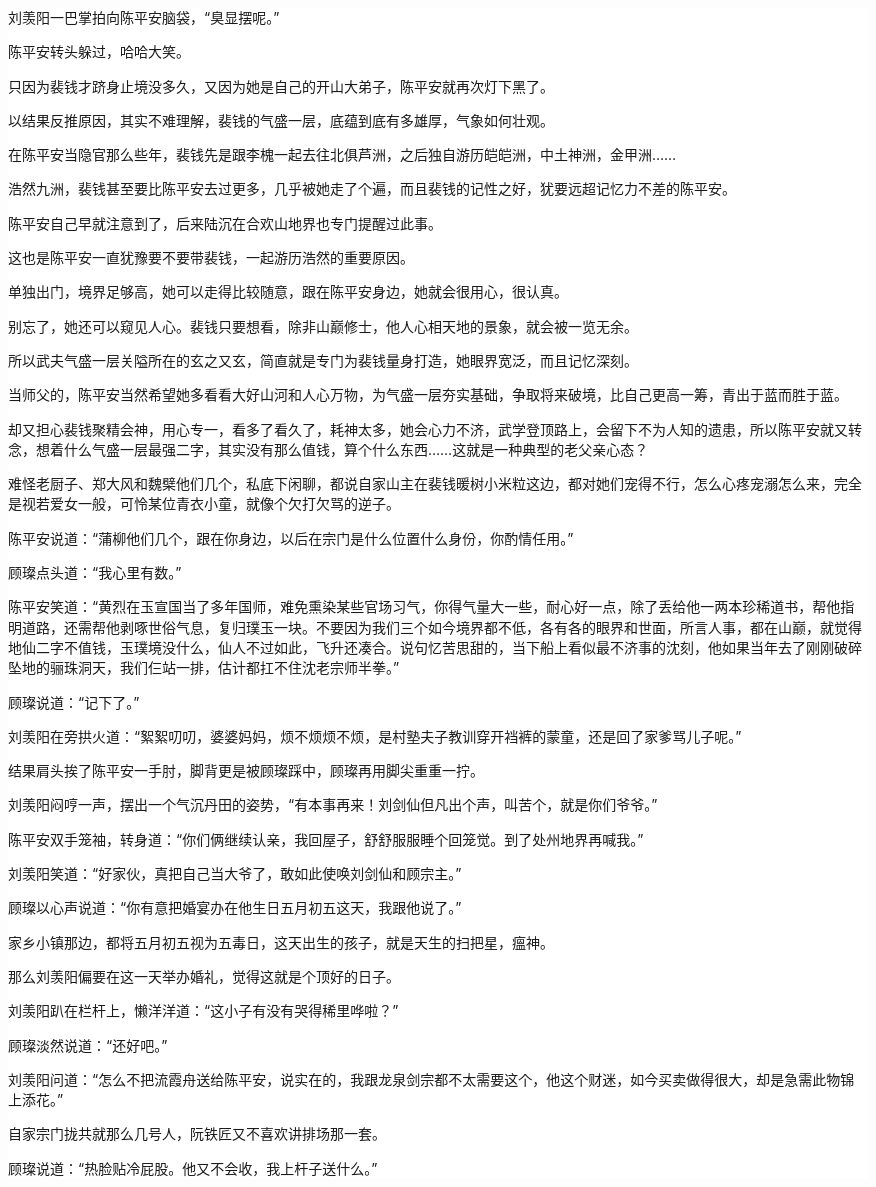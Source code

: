    刘羡阳一巴掌拍向陈平安脑袋，“臭显摆呢。”

   陈平安转头躲过，哈哈大笑。

   只因为裴钱才跻身止境没多久，又因为她是自己的开山大弟子，陈平安就再次灯下黑了。

   以结果反推原因，其实不难理解，裴钱的气盛一层，底蕴到底有多雄厚，气象如何壮观。

   在陈平安当隐官那么些年，裴钱先是跟李槐一起去往北俱芦洲，之后独自游历皑皑洲，中土神洲，金甲洲……

   浩然九洲，裴钱甚至要比陈平安去过更多，几乎被她走了个遍，而且裴钱的记性之好，犹要远超记忆力不差的陈平安。

   陈平安自己早就注意到了，后来陆沉在合欢山地界也专门提醒过此事。

   这也是陈平安一直犹豫要不要带裴钱，一起游历浩然的重要原因。

   单独出门，境界足够高，她可以走得比较随意，跟在陈平安身边，她就会很用心，很认真。

   别忘了，她还可以窥见人心。裴钱只要想看，除非山巅修士，他人心相天地的景象，就会被一览无余。

   所以武夫气盛一层关隘所在的玄之又玄，简直就是专门为裴钱量身打造，她眼界宽泛，而且记忆深刻。

   当师父的，陈平安当然希望她多看看大好山河和人心万物，为气盛一层夯实基础，争取将来破境，比自己更高一筹，青出于蓝而胜于蓝。

   却又担心裴钱聚精会神，用心专一，看多了看久了，耗神太多，她会心力不济，武学登顶路上，会留下不为人知的遗患，所以陈平安就又转念，想着什么气盛一层最强二字，其实没有那么值钱，算个什么东西……这就是一种典型的老父亲心态？

   难怪老厨子、郑大风和魏檗他们几个，私底下闲聊，都说自家山主在裴钱暖树小米粒这边，都对她们宠得不行，怎么心疼宠溺怎么来，完全是视若爱女一般，可怜某位青衣小童，就像个欠打欠骂的逆子。

   陈平安说道：“蒲柳他们几个，跟在你身边，以后在宗门是什么位置什么身份，你酌情任用。”

   顾璨点头道：“我心里有数。”

   陈平安笑道：“黄烈在玉宣国当了多年国师，难免熏染某些官场习气，你得气量大一些，耐心好一点，除了丢给他一两本珍稀道书，帮他指明道路，还需帮他剥啄世俗气息，复归璞玉一块。不要因为我们三个如今境界都不低，各有各的眼界和世面，所言人事，都在山巅，就觉得地仙二字不值钱，玉璞境没什么，仙人不过如此，飞升还凑合。说句忆苦思甜的，当下船上看似最不济事的沈刻，他如果当年去了刚刚破碎坠地的骊珠洞天，我们仨站一排，估计都扛不住沈老宗师半拳。”

   顾璨说道：“记下了。”

   刘羡阳在旁拱火道：“絮絮叨叨，婆婆妈妈，烦不烦烦不烦，是村塾夫子教训穿开裆裤的蒙童，还是回了家爹骂儿子呢。”

   结果肩头挨了陈平安一手肘，脚背更是被顾璨踩中，顾璨再用脚尖重重一拧。

   刘羡阳闷哼一声，摆出一个气沉丹田的姿势，“有本事再来！刘剑仙但凡出个声，叫苦个，就是你们爷爷。”

   陈平安双手笼袖，转身道：“你们俩继续认亲，我回屋子，舒舒服服睡个回笼觉。到了处州地界再喊我。”

   刘羡阳笑道：“好家伙，真把自己当大爷了，敢如此使唤刘剑仙和顾宗主。”

   顾璨以心声说道：“你有意把婚宴办在他生日五月初五这天，我跟他说了。”

   家乡小镇那边，都将五月初五视为五毒日，这天出生的孩子，就是天生的扫把星，瘟神。

   那么刘羡阳偏要在这一天举办婚礼，觉得这就是个顶好的日子。

   刘羡阳趴在栏杆上，懒洋洋道：“这小子有没有哭得稀里哗啦？”

   顾璨淡然说道：“还好吧。”

   刘羡阳问道：“怎么不把流霞舟送给陈平安，说实在的，我跟龙泉剑宗都不太需要这个，他这个财迷，如今买卖做得很大，却是急需此物锦上添花。”

   自家宗门拢共就那么几号人，阮铁匠又不喜欢讲排场那一套。

   顾璨说道：“热脸贴冷屁股。他又不会收，我上杆子送什么。”
